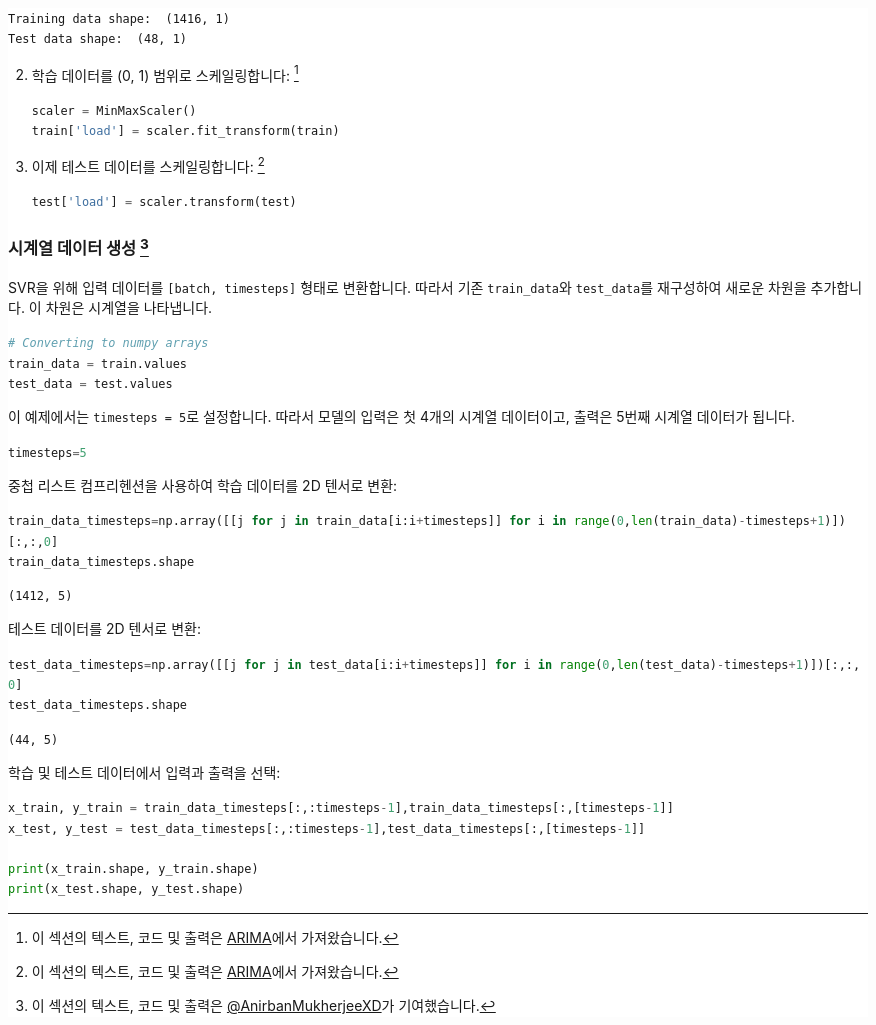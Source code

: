    ```output
   Training data shape:  (1416, 1)
   Test data shape:  (48, 1)
   ```
   
2. 학습 데이터를 (0, 1) 범위로 스케일링합니다: [^2]

   ```python
   scaler = MinMaxScaler()
   train['load'] = scaler.fit_transform(train)
   ```
   
4. 이제 테스트 데이터를 스케일링합니다: [^2]

   ```python
   test['load'] = scaler.transform(test)
   ```

### 시계열 데이터 생성 [^1]

SVR을 위해 입력 데이터를 `[batch, timesteps]` 형태로 변환합니다. 따라서 기존 `train_data`와 `test_data`를 재구성하여 새로운 차원을 추가합니다. 이 차원은 시계열을 나타냅니다.

```python
# Converting to numpy arrays
train_data = train.values
test_data = test.values
```

이 예제에서는 `timesteps = 5`로 설정합니다. 따라서 모델의 입력은 첫 4개의 시계열 데이터이고, 출력은 5번째 시계열 데이터가 됩니다.

```python
timesteps=5
```

중첩 리스트 컴프리헨션을 사용하여 학습 데이터를 2D 텐서로 변환:

```python
train_data_timesteps=np.array([[j for j in train_data[i:i+timesteps]] for i in range(0,len(train_data)-timesteps+1)])[:,:,0]
train_data_timesteps.shape
```

```output
(1412, 5)
```

테스트 데이터를 2D 텐서로 변환:

```python
test_data_timesteps=np.array([[j for j in test_data[i:i+timesteps]] for i in range(0,len(test_data)-timesteps+1)])[:,:,0]
test_data_timesteps.shape
```

```output
(44, 5)
```

학습 및 테스트 데이터에서 입력과 출력을 선택:

```python
x_train, y_train = train_data_timesteps[:,:timesteps-1],train_data_timesteps[:,[timesteps-1]]
x_test, y_test = test_data_timesteps[:,:timesteps-1],test_data_timesteps[:,[timesteps-1]]

print(x_train.shape, y_train.shape)
print(x_test.shape, y_test.shape)
```


[^1]: 이 섹션의 텍스트, 코드 및 출력은 [@AnirbanMukherjeeXD](https://github.com/AnirbanMukherjeeXD)가 기여했습니다.
[^2]: 이 섹션의 텍스트, 코드 및 출력은 [ARIMA](https://github.com/microsoft/ML-For-Beginners/tree/main/7-TimeSeries/2-ARIMA)에서 가져왔습니다.